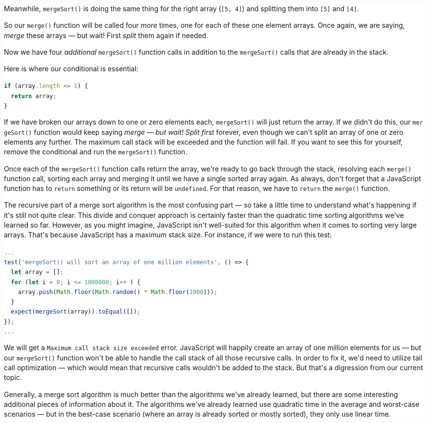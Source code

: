 Meanwhile, `mergeSort()` is doing the same thing for the right array (`[5, 4]`) and splitting them into `[5]` and `[4]`.

So our `merge()` function will be called four _more_ times, one for each of these one element arrays. Once again, we are saying, _merge_ these arrays — but wait! First _split_ them again if needed.

Now we have four _additional_ `mergeSort()` function calls in addition to the `mergeSort()` calls that are already in the stack.

Here is where our conditional is essential:

```js
if (array.length <= 1) {
  return array;
}
```

If we have broken our arrays down to one or zero elements each, `mergeSort()` will just return the array. If we didn't do this, our `mergeSort()` function would keep saying _merge — but wait! Split first_ forever, even though we can't split an array of one or zero elements any further. The maximum call stack will be exceeded and the function will fail. If you want to see this for yourself, remove the conditional and run the `mergeSort()` function.

Once each of the `mergeSort()` function calls return the array, we're ready to go back through the stack, resolving each `merge()` function call, sorting each array and merging it until we have a single sorted array again. As always, don't forget that a JavaScript function has to `return` something or its return will be `undefined`. For that reason, we have to `return` the `merge()` function.

The recursive part of a merge sort algorithm is the most confusing part — so take a little time to understand what's happening if it's still not quite clear. This divide and conquer approach is certainly faster than the quadratic time sorting algorithms we've learned so far. However, as you might imagine, JavaScript isn't well-suited for this algorithm when it comes to sorting very large arrays. That's because JavaScript has a maximum stack size. For instance, if we were to run this test:

```js
...
test('mergeSort() will sort an array of one million elements', () => {
  let array = [];
  for (let i = 0; i <= 1000000; i++ ) {
    array.push(Math.floor(Math.random() * Math.floor(1000)));
  }
  expect(mergeSort(array)).toEqual([]);
});
...
```

We will get a `Maximum call stack size exceeded` error. JavaScript will happily create an array of one million elements for us — but our `mergeSort()` function won't be able to handle the call stack of all those recursive calls. In order to fix it, we'd need to utilize tail call optimization — which would mean that recursive calls wouldn't be added to the stack. But that's a digression from our current topic.

Generally, a merge sort algorithm is much better than the algorithms we've already learned, but there are some interesting additional pieces of information about it. The algorithms we've already learned use quadratic time in the average and worst-case scenarios — but in the best-case scenario (where an array is already sorted or mostly sorted), they only use linear time.

